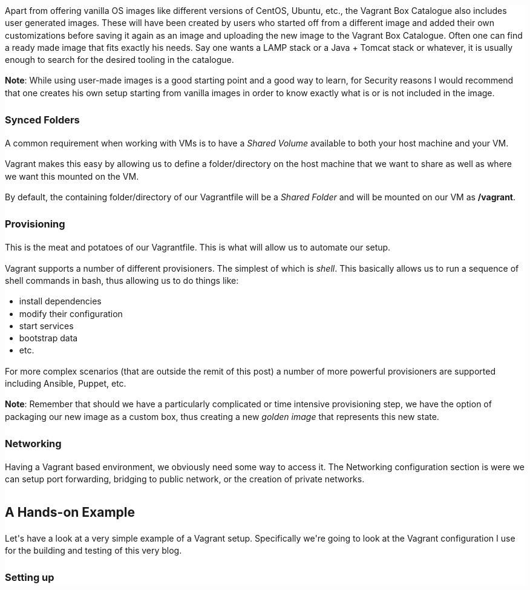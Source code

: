 Apart from offering vanilla OS images like different versions of CentOS, Ubuntu, etc., the Vagrant Box Catalogue also includes user generated images. These will have been created by users who started off from a different image and added their own customizations before saving it again as an image and uploading the new image to the Vagrant Box Catalogue. Often one can find a ready made image that fits exactly his needs. Say one wants a LAMP stack or a Java + Tomcat stack or whatever, it is usually enough to search for the desired tooling in the catalogue.

**Note**: While using user-made images is a good starting point and a good way to learn, for Security reasons I would recommend that one creates his own setup starting from vanilla images in order to know exactly what is or is not included in the image.

### Synced Folders

A common requirement when working with VMs is to have a *Shared Volume* available to both your host machine and your VM.

Vagrant makes this easy by allowing us to define a folder/directory on the host machine that we want to share as well as where we want this mounted on the VM. 

By default, the containing folder/directory of our Vagrantfile will be a *Shared Folder* and will be mounted on our VM as **/vagrant**.

### Provisioning

This is the meat and potatoes of our Vagrantfile. This is what will allow us to automate our setup.

Vagrant supports a number of different provisioners. The simplest of which is *shell*. This basically allows us to run a sequence of shell commands in bash, thus allowing us to do things like:
- install dependencies
- modify their configuration
- start services
- bootstrap data
- etc.

For more complex scenarios (that are outside the remit of this post) a number of more powerful provisioners are supported including Ansible, Puppet, etc. 

**Note**: Remember that should we have a particularly complicated or time intensive provisioning step, we have the option of packaging our new image as a custom box, thus creating a new *golden image* that represents this new state.

### Networking

Having a Vagrant based environment, we obviously need some way to access it. The Networking configuration section is were we can setup port forwarding, bridging to public network, or the creation of private networks.

A Hands-on Example
------------------

Let's have a look at a very simple example of a Vagrant setup. Specifically we're going to look at the Vagrant configuration I use for the building and testing of this very blog.

### Setting up
